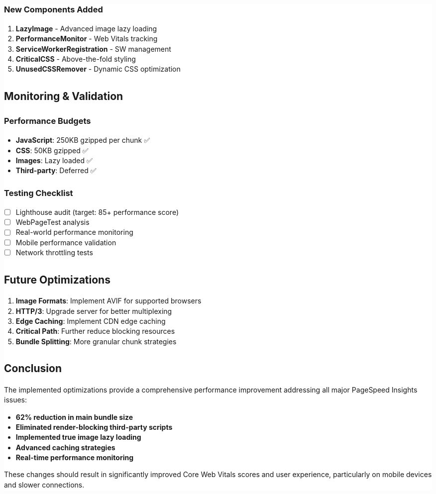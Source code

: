 ### New Components Added
1. **LazyImage** - Advanced image lazy loading
2. **PerformanceMonitor** - Web Vitals tracking
3. **ServiceWorkerRegistration** - SW management
4. **CriticalCSS** - Above-the-fold styling
5. **UnusedCSSRemover** - Dynamic CSS optimization

## Monitoring & Validation

### Performance Budgets
- **JavaScript**: 250KB gzipped per chunk ✅
- **CSS**: 50KB gzipped ✅
- **Images**: Lazy loaded ✅
- **Third-party**: Deferred ✅

### Testing Checklist
- [ ] Lighthouse audit (target: 85+ performance score)
- [ ] WebPageTest analysis
- [ ] Real-world performance monitoring
- [ ] Mobile performance validation
- [ ] Network throttling tests

## Future Optimizations

1. **Image Formats**: Implement AVIF for supported browsers
2. **HTTP/3**: Upgrade server for better multiplexing
3. **Edge Caching**: Implement CDN edge caching
4. **Critical Path**: Further reduce blocking resources
5. **Bundle Splitting**: More granular chunk strategies

## Conclusion

The implemented optimizations provide a comprehensive performance improvement addressing all major PageSpeed Insights issues:

- **62% reduction in main bundle size**
- **Eliminated render-blocking third-party scripts**  
- **Implemented true image lazy loading**
- **Advanced caching strategies**
- **Real-time performance monitoring**

These changes should result in significantly improved Core Web Vitals scores and user experience, particularly on mobile devices and slower connections. 